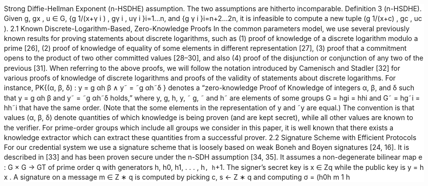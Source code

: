 Strong Diffie-Hellman Exponent (n-HSDHE) assumption. The two assumptions
are hitherto incomparable.
Definition 3 (n-HSDHE). Given g, gx
, u ∈ G, {g
1/(x+γ
i
)
, gγ
i
, uγ
i
}i=1...n, and
{g
γ
i
}i=n+2...2n, it is infeasible to compute a new tuple (g
1/(x+c)
, gc
, uc
).
2.1 Known Discrete-Logarithm-Based, Zero-Knowledge Proofs
In the common parameters model, we use several previously known results for
proving statements about discrete logarithms, such as (1) proof of knowledge
of a discrete logarithm modulo a prime [26], (2) proof of knowledge of equality
of some elements in different representation [27], (3) proof that a commitment
opens to the product of two other committed values [28–30], and also (4) proof
of the disjunction or conjunction of any two of the previous [31].
When referring to the above proofs, we will follow the notation introduced by
Camenisch and Stadler [32] for various proofs of knowledge of discrete logarithms
and proofs of the validity of statements about discrete logarithms. For instance,
PK{(α, β, δ) : y = g
αh
β ∧ y˜ = ˜g
αh˜δ
}
denotes a “zero-knowledge Proof of Knowledge of integers α, β, and δ such that
y = g
αh
β and y˜ = ˜g
αh˜δ holds,” where y, g, h, y, ˜ g, ˜ and h˜ are elements of some
groups G = hgi = hhi and G˜ = hg˜i = hh˜i that have the same order. (Note that
the some elements in the representation of y and ˜y are equal.) The convention is
that values (α, β, δ) denote quantities of which knowledge is being proven (and
are kept secret), while all other values are known to the verifier. For prime-order
groups which include all groups we consider in this paper, it is well known that
there exists a knowledge extractor which can extract these quantities from a
successful prover.
2.2 Signature Scheme with Efficient Protocols
For our credential system we use a signature scheme that is loosely based on weak
Boneh and Boyen signatures [24, 16]. It is described in [33] and has been proven
secure under the n-SDH assumption [34, 35]. It assumes a non-degenerate bilinear
map e : G × G → GT of prime order q with generators h, h0, h1, . . . , h`, h`+1.
The signer’s secret key is x ∈ Zq while the public key is y = h
x
.
A signature on a message m ∈ Z
∗
q
is computed by picking c, s ← Z
∗
q and
computing σ = (h0h
m
1 h